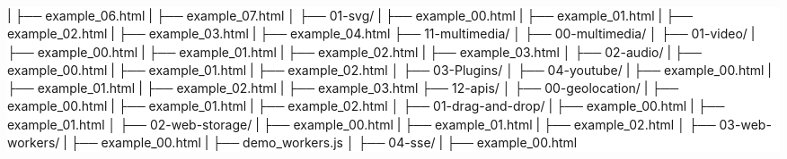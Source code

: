 |  ├── example_06.html
|  ├── example_07.html
│ ├── 01-svg/
|  ├── example_00.html
|  ├── example_01.html
|  ├── example_02.html
|  ├── example_03.html
|  ├── example_04.html
├── 11-multimedia/
│ ├── 00-multimedia/
│ ├── 01-video/
|  ├── example_00.html
|  ├── example_01.html
|  ├── example_02.html
|  ├── example_03.html
│ ├── 02-audio/
|  ├── example_00.html
|  ├── example_01.html
|  ├── example_02.html
│ ├── 03-Plugins/
│ ├── 04-youtube/
|  ├── example_00.html
|  ├── example_01.html
|  ├── example_02.html
|  ├── example_03.html
├── 12-apis/
│ ├── 00-geolocation/
|  ├── example_00.html
|  ├── example_01.html
|  ├── example_02.html
│ ├── 01-drag-and-drop/
|  ├── example_00.html
|  ├── example_01.html
│ ├── 02-web-storage/
|  ├── example_00.html
|  ├── example_01.html
|  ├── example_02.html
│ ├── 03-web-workers/
|  ├── example_00.html
|  ├── demo_workers.js
│ ├── 04-sse/
|  ├── example_00.html